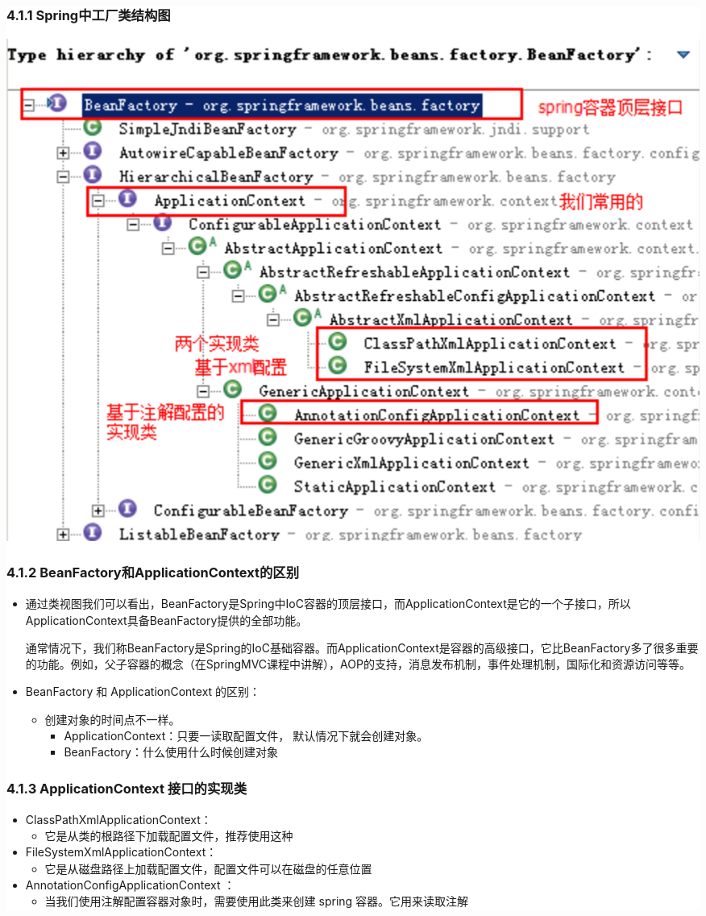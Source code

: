 ### 4.1.1 Spring中工厂类结构图

![1569641865437](assets/1569641865437.png)

### 4.1.2 BeanFactory和ApplicationContext的区别 

* 通过类视图我们可以看出，BeanFactory是Spring中IoC容器的顶层接口，而ApplicationContext是它的一个子接口，所以ApplicationContext具备BeanFactory提供的全部功能。

  通常情况下，我们称BeanFactory是Spring的IoC基础容器。而ApplicationContext是容器的高级接口，它比BeanFactory多了很多重要的功能。例如，父子容器的概念（在SpringMVC课程中讲解），AOP的支持，消息发布机制，事件处理机制，国际化和资源访问等等。

* BeanFactory 和 ApplicationContext 的区别：
  * 创建对象的时间点不一样。
    * ApplicationContext：只要一读取配置文件， 默认情况下就会创建对象。
    * BeanFactory：什么使用什么时候创建对象 

### 4.1.3 ApplicationContext 接口的实现类 

* ClassPathXmlApplicationContext：
  * 它是从类的根路径下加载配置文件，推荐使用这种
* FileSystemXmlApplicationContext： 
  * 它是从磁盘路径上加载配置文件，配置文件可以在磁盘的任意位置 
* AnnotationConfigApplicationContext ：
  * 当我们使用注解配置容器对象时，需要使用此类来创建 spring 容器。它用来读取注解 
